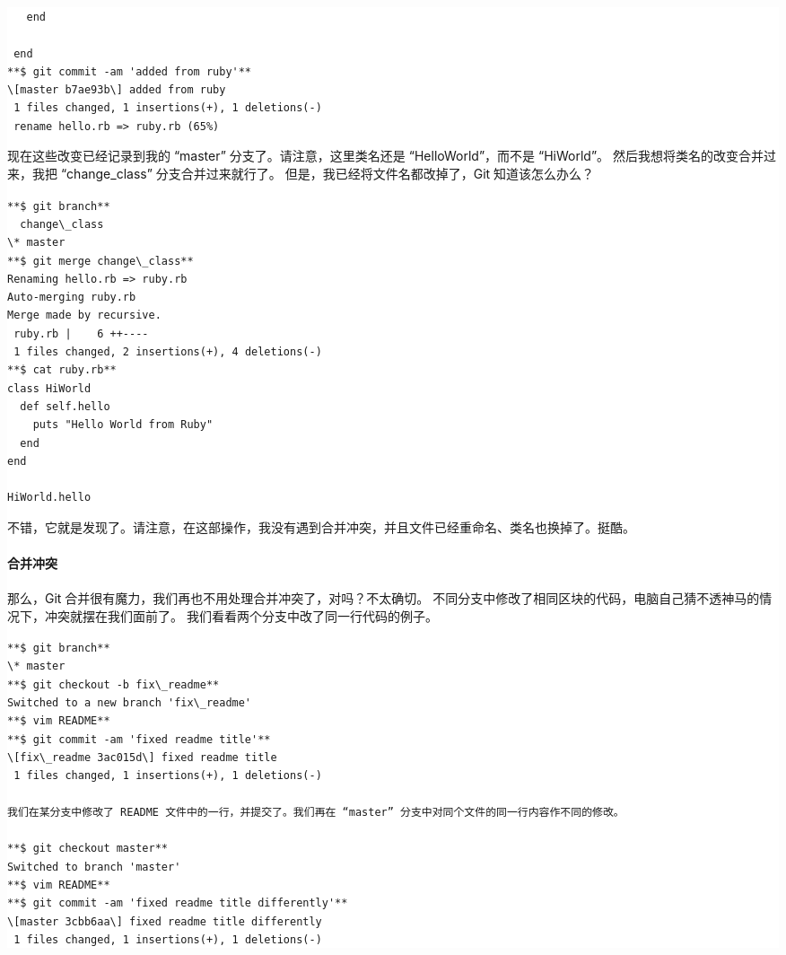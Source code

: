 ```plain
   end

 end
**$ git commit -am 'added from ruby'**
\[master b7ae93b\] added from ruby
 1 files changed, 1 insertions(+), 1 deletions(-)
 rename hello.rb => ruby.rb (65%)
```

现在这些改变已经记录到我的 “master” 分支了。请注意，这里类名还是 “HelloWorld”，而不是 “HiWorld”。 然后我想将类名的改变合并过来，我把 “change\_class” 分支合并过来就行了。 但是，我已经将文件名都改掉了，Git 知道该怎么办么？

```plain
**$ git branch**
  change\_class
\* master
**$ git merge change\_class**
Renaming hello.rb => ruby.rb
Auto-merging ruby.rb
Merge made by recursive.
 ruby.rb |    6 ++----
 1 files changed, 2 insertions(+), 4 deletions(-)
**$ cat ruby.rb**
class HiWorld
  def self.hello
    puts "Hello World from Ruby"
  end
end

HiWorld.hello
```

不错，它就是发现了。请注意，在这部操作，我没有遇到合并冲突，并且文件已经重命名、类名也换掉了。挺酷。

#### 合并冲突

那么，Git 合并很有魔力，我们再也不用处理合并冲突了，对吗？不太确切。 不同分支中修改了相同区块的代码，电脑自己猜不透神马的情况下，冲突就摆在我们面前了。 我们看看两个分支中改了同一行代码的例子。

```plain
**$ git branch**
\* master
**$ git checkout -b fix\_readme**
Switched to a new branch 'fix\_readme'
**$ vim README** 
**$ git commit -am 'fixed readme title'**
\[fix\_readme 3ac015d\] fixed readme title
 1 files changed, 1 insertions(+), 1 deletions(-)

我们在某分支中修改了 README 文件中的一行，并提交了。我们再在 “master” 分支中对同个文件的同一行内容作不同的修改。

**$ git checkout master**
Switched to branch 'master'
**$ vim README** 
**$ git commit -am 'fixed readme title differently'**
\[master 3cbb6aa\] fixed readme title differently
 1 files changed, 1 insertions(+), 1 deletions(-)
```
